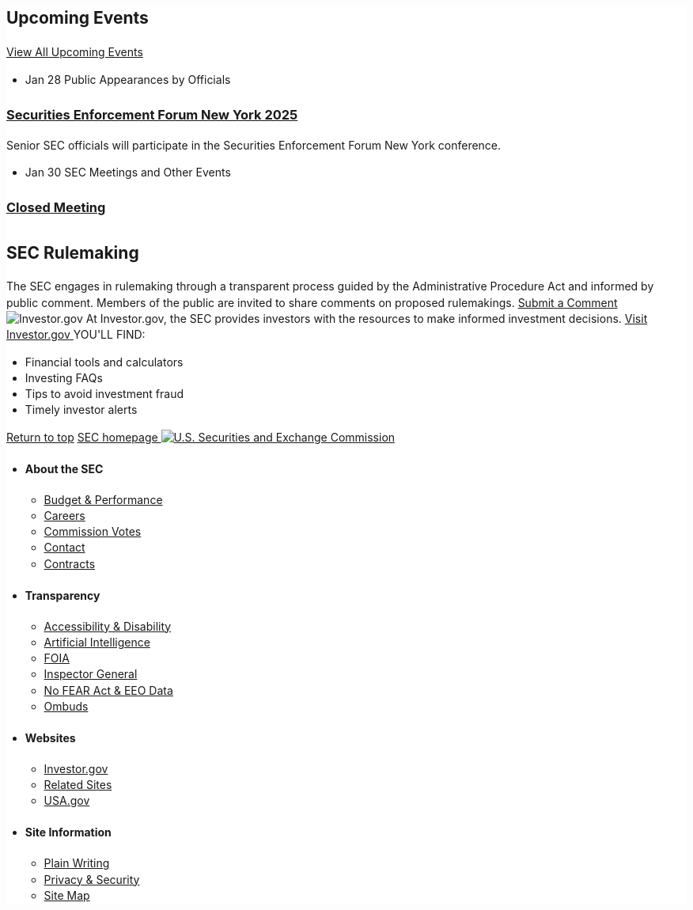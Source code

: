 
## Upcoming Events
[View All Upcoming Events](https://www.sec.gov/</newsroom/meetings-events>)
  * Jan 28
Public Appearances by Officials 
###  [Securities Enforcement Forum New York 2025](https://www.sec.gov/</newsroom/meetings-events/securities-enforcement-forum-new-york-2025>)
Senior SEC officials will participate in the Securities Enforcement Forum New York conference. 
  * Jan 30
SEC Meetings and Other Events 
###  [Closed Meeting](https://www.sec.gov/</newsroom/meetings-events/closed-meeting-013025>)


## SEC Rulemaking 
The SEC engages in rulemaking through a transparent process guided by the Administrative Procedure Act and informed by public comment. Members of the public are invited to share comments on proposed rulemakings.
[ Submit a Comment ](https://www.sec.gov/</rules-regulations/how-submit-comments>)
![Investor.gov](https://www.sec.gov/files/styles/card_with_sidebar_1x/public/images/sec-logo-investor-1x.png?itok=D8Qe5r5P)
At Investor.gov, the SEC provides investors with the resources to make informed investment decisions.
[ Visit Investor.gov ](https://www.sec.gov/<https:/www.investor.gov>)
YOU'LL FIND:
  * Financial tools and calculators
  * Investing FAQs
  * Tips to avoid investment fraud
  * Timely investor alerts


[Return to top](https://www.sec.gov/<#>)
[ SEC homepage ![U.S. Securities and Exchange Commission](https://www.sec.gov/themes/custom/uswds_sec/dist/img/logos/sec-logo-white-1x.png) ](https://www.sec.gov/</>)
  * #### About the SEC 
    * [Budget & Performance](https://www.sec.gov/</about/budget-performance>)
    * [Careers](https://www.sec.gov/</about/careers-securities-exchange-commission>)
    * [Commission Votes ](https://www.sec.gov/</about/commission-votes>)
    * [Contact](https://www.sec.gov/</about/contact-sec>)
    * [Contracts](https://www.sec.gov/</about/divisions-offices/office-acquisitions>)
  * #### Transparency
    * [Accessibility & Disability](https://www.sec.gov/</about/accessibility-disability-program>)
    * [Artificial Intelligence](https://www.sec.gov/</ai>)
    * [FOIA](https://www.sec.gov/</foia-services>)
    * [Inspector General](https://www.sec.gov/</office-inspector-general>)
    * [No FEAR Act & EEO Data](https://www.sec.gov/</about/divisions-offices/office-equal-employment-opportunity/equal-employment-opportunity-data>)
    * [Ombuds](https://www.sec.gov/</ombuds>)
  * #### Websites
    * [Investor.gov](https://www.sec.gov/<https:/www.investor.gov>)
    * [Related Sites](https://www.sec.gov/</about/related-sites>)
    * [USA.gov](https://www.sec.gov/<https:/www.usa.gov>)
  * #### Site Information
    * [Plain Writing](https://www.sec.gov/</about/plain-writing-initiative>)
    * [Privacy & Security](https://www.sec.gov/</about/privacy-information>)
    * [Site Map](https://www.sec.gov/</sitemap>)
